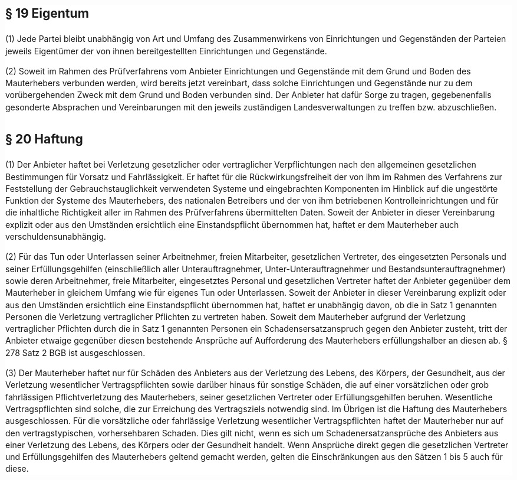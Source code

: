 
## § 19 Eigentum

(1) Jede Partei bleibt unabhängig von Art und Umfang des
Zusammenwirkens von Einrichtungen und Gegenständen der Parteien
jeweils Eigentümer der von ihnen bereitgestellten Einrichtungen und
Gegenstände.

(2) Soweit im Rahmen des Prüfverfahrens vom Anbieter Einrichtungen und
Gegenstände mit dem Grund und Boden des Mauterhebers verbunden werden,
wird bereits jetzt vereinbart, dass solche Einrichtungen und
Gegenstände nur zu dem vorübergehenden Zweck mit dem Grund und Boden
verbunden sind. Der Anbieter hat dafür Sorge zu tragen, gegebenenfalls
gesonderte Absprachen und Vereinbarungen mit den jeweils zuständigen
Landesverwaltungen zu treffen bzw. abzuschließen.


## § 20 Haftung

(1) Der Anbieter haftet bei Verletzung gesetzlicher oder vertraglicher
Verpflichtungen nach den allgemeinen gesetzlichen Bestimmungen für
Vorsatz und Fahrlässigkeit. Er haftet für die Rückwirkungsfreiheit der
von ihm im Rahmen des Verfahrens zur Feststellung der
Gebrauchstauglichkeit verwendeten Systeme und eingebrachten
Komponenten im Hinblick auf die ungestörte Funktion der Systeme des
Mauterhebers, des nationalen Betreibers und der von ihm betriebenen
Kontrolleinrichtungen und für die inhaltliche Richtigkeit aller im
Rahmen des Prüfverfahrens übermittelten Daten. Soweit der Anbieter in
dieser Vereinbarung explizit oder aus den Umständen ersichtlich eine
Einstandspflicht übernommen hat, haftet er dem Mauterheber auch
verschuldensunabhängig.

(2) Für das Tun oder Unterlassen seiner Arbeitnehmer, freien
Mitarbeiter, gesetzlichen Vertreter, des eingesetzten Personals und
seiner Erfüllungsgehilfen (einschließlich aller Unterauftragnehmer,
Unter-Unterauftragnehmer und Bestandsunterauftragnehmer) sowie deren
Arbeitnehmer, freie Mitarbeiter, eingesetztes Personal und
gesetzlichen Vertreter haftet der Anbieter gegenüber dem Mauterheber
in gleichem Umfang wie für eigenes Tun oder Unterlassen. Soweit der
Anbieter in dieser Vereinbarung explizit oder aus den Umständen
ersichtlich eine Einstandspflicht übernommen hat, haftet er unabhängig
davon, ob die in Satz 1 genannten Personen die Verletzung
vertraglicher Pflichten zu vertreten haben. Soweit dem Mauterheber
aufgrund der Verletzung vertraglicher Pflichten durch die in Satz 1
genannten Personen ein Schadensersatzanspruch gegen den Anbieter
zusteht, tritt der Anbieter etwaige gegenüber diesen bestehende
Ansprüche auf Aufforderung des Mauterhebers erfüllungshalber an diesen
ab. § 278 Satz 2 BGB ist ausgeschlossen.

(3) Der Mauterheber haftet nur für Schäden des Anbieters aus der
Verletzung des Lebens, des Körpers, der Gesundheit, aus der Verletzung
wesentlicher Vertragspflichten sowie darüber hinaus für sonstige
Schäden, die auf einer vorsätzlichen oder grob fahrlässigen
Pflichtverletzung des Mauterhebers, seiner gesetzlichen Vertreter oder
Erfüllungsgehilfen beruhen. Wesentliche Vertragspflichten sind solche,
die zur Erreichung des Vertragsziels notwendig sind. Im Übrigen ist
die Haftung des Mauterhebers ausgeschlossen. Für die vorsätzliche oder
fahrlässige Verletzung wesentlicher Vertragspflichten haftet der
Mauterheber nur auf den vertragstypischen, vorhersehbaren Schaden.
Dies gilt nicht, wenn es sich um Schadenersatzansprüche des Anbieters
aus einer Verletzung des Lebens, des Körpers oder der Gesundheit
handelt. Wenn Ansprüche direkt gegen die gesetzlichen Vertreter und
Erfüllungsgehilfen des Mauterhebers geltend gemacht werden, gelten die
Einschränkungen aus den Sätzen 1 bis 5 auch für diese.
